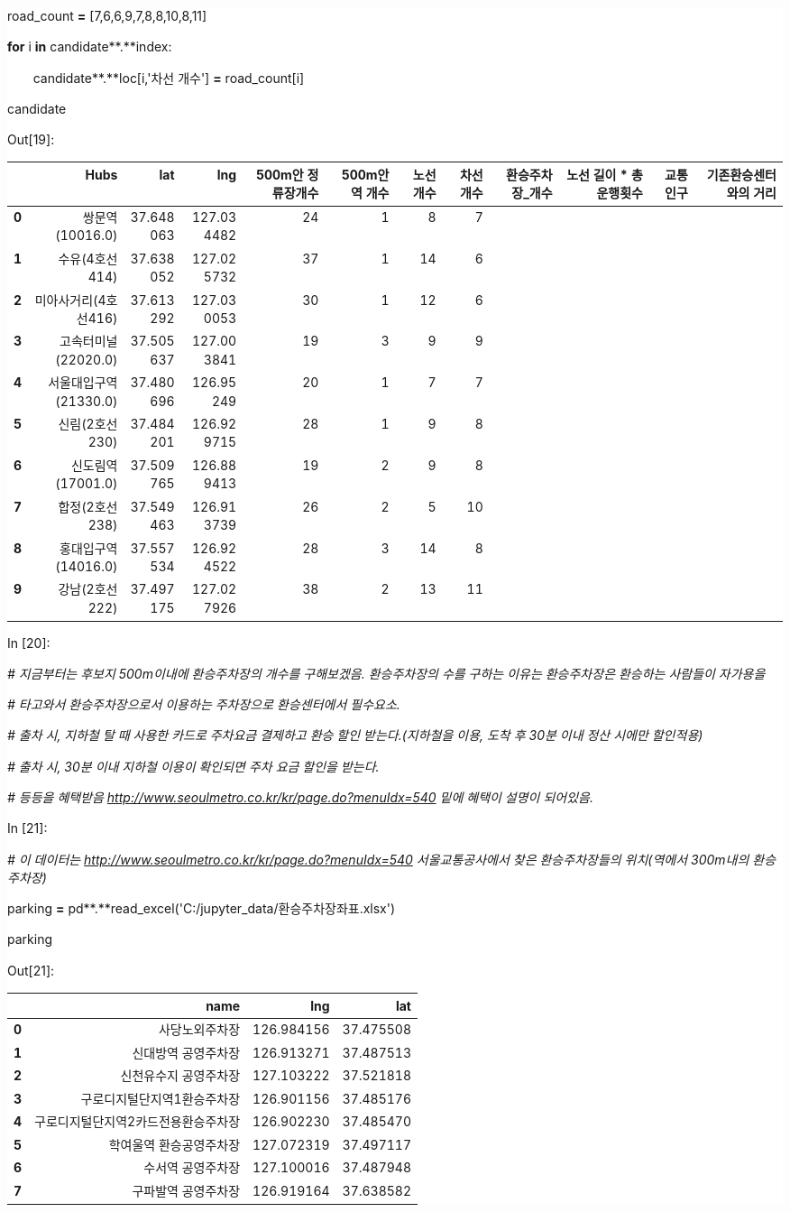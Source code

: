 road\_count **=** [7,6,6,9,7,8,8,10,8,11]

**for** i **in** candidate**.**index:

`    `candidate**.**loc[i,'차선 개수'] **=** road\_count[i]

candidate

Out[19]:

||**Hubs**|**lat**|**lng**|**500m안 정류장개수**|**500m안 역 개수**|**노선 개수**|**차선 개수**|**환승주차장\_개수**|**노선 길이 \* 총운행횟수**|**교통인구**|**기존환승센터와의 거리**|
| -: | -: | -: | -: | -: | -: | -: | -: | -: | -: | -: | -: |
|**0**|쌍문역(10016.0)|37.648063|127.034482|24|1|8|7|||||
|**1**|수유(4호선414)|37.638052|127.025732|37|1|14|6|||||
|**2**|미아사거리(4호선416)|37.613292|127.030053|30|1|12|6|||||
|**3**|고속터미널(22020.0)|37.505637|127.003841|19|3|9|9|||||
|**4**|서울대입구역(21330.0)|37.480696|126.95249|20|1|7|7|||||
|**5**|신림(2호선230)|37.484201|126.929715|28|1|9|8|||||
|**6**|신도림역(17001.0)|37.509765|126.889413|19|2|9|8|||||
|**7**|합정(2호선238)|37.549463|126.913739|26|2|5|10|||||
|**8**|홍대입구역(14016.0)|37.557534|126.924522|28|3|14|8|||||
|**9**|강남(2호선222)|37.497175|127.027926|38|2|13|11|||||
In [20]:

*# 지금부터는 후보지 500m이내에 환승주차장의 개수를 구해보겠음. 환승주차장의 수를 구하는 이유는 환승주차장은 환승하는 사람들이 자가용을* 

*# 타고와서 환승주차장으로서 이용하는 주차장으로 환승센터에서 필수요소.*

*# 출차 시, 지하철 탈 때 사용한 카드로 주차요금 결제하고 환승 할인 받는다.(지하철을 이용, 도착 후 30분 이내 정산 시에만 할인적용)* 

*# 출차 시, 30분 이내 지하철 이용이 확인되면 주차 요금 할인을 받는다.*

*# 등등을 혜택받음 http://www.seoulmetro.co.kr/kr/page.do?menuIdx=540 밑에 혜택이 설명이 되어있음.*

In [21]:

*# 이 데이터는 http://www.seoulmetro.co.kr/kr/page.do?menuIdx=540  서울교통공사에서 찾은 환승주차장들의 위치(역에서 300m내의 환승주차장)*

parking **=** pd**.**read\_excel('C:/jupyter\_data/환승주차장좌표.xlsx')

parking

Out[21]:

||**name**|**lng**|**lat**|
| -: | -: | -: | -: |
|**0**|사당노외주차장|126.984156|37.475508|
|**1**|신대방역 공영주차장|126.913271|37.487513|
|**2**|신천유수지 공영주차장|127.103222|37.521818|
|**3**|구로디지털단지역1환승주차장|126.901156|37.485176|
|**4**|구로디지털단지역2카드전용환승주차장|126.902230|37.485470|
|**5**|학여울역 환승공영주차장|127.072319|37.497117|
|**6**|수서역 공영주차장|127.100016|37.487948|
|**7**|구파발역 공영주차장|126.919164|37.638582|